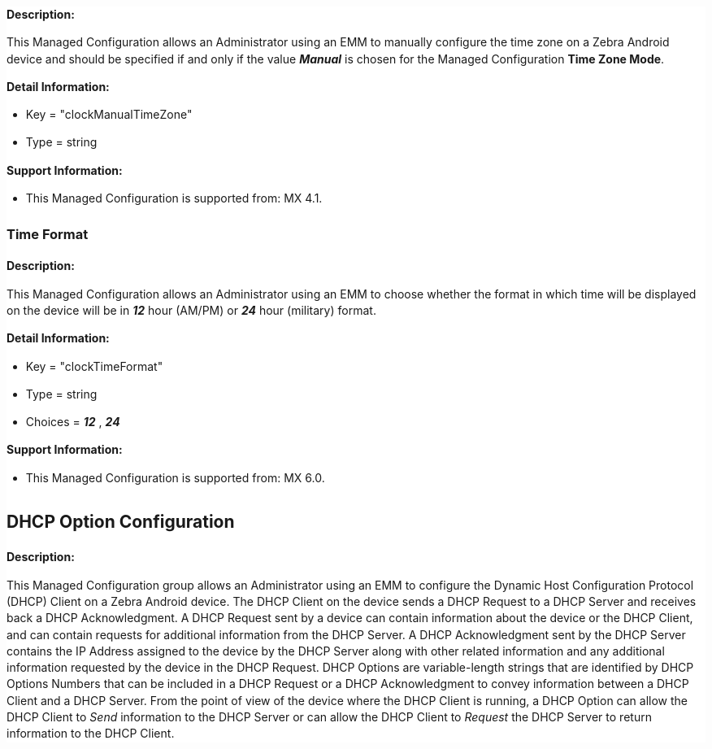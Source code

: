 **Description:** 

This Managed Configuration allows an Administrator using an EMM to manually configure the time zone on a Zebra Android device and should be specified if and only if the value ***Manual*** is chosen for the Managed Configuration **Time Zone Mode**.


**Detail Information:** 

- Key = "clockManualTimeZone" 

- Type = string 


**Support Information:** 

- This Managed Configuration is supported from: MX 4.1.


### Time Format


**Description:** 

This Managed Configuration allows an Administrator using an EMM to choose whether the format in which time will be displayed on the device will be in ***12*** hour (AM/PM) or ***24*** hour (military) format.


**Detail Information:** 

- Key = "clockTimeFormat" 

- Type = string 

- Choices = ***12*** , ***24*** 


**Support Information:** 

- This Managed Configuration is supported from: MX 6.0.


## DHCP Option Configuration


**Description:** 

This Managed Configuration group allows an Administrator using an EMM to configure the Dynamic Host Configuration Protocol (DHCP) Client on a Zebra Android device.
The DHCP Client on the device sends a DHCP Request to a DHCP Server and receives back a DHCP Acknowledgment. A DHCP Request sent by a device can contain information about the device or the DHCP Client, and can contain requests for additional information from the DHCP Server. A DHCP Acknowledgment sent by the DHCP Server contains the IP Address assigned to the device by the DHCP Server along with other related information and any additional information requested by the device in the DHCP Request.
DHCP Options are variable-length strings that are identified by DHCP Options Numbers that can be included in a DHCP Request or a DHCP Acknowledgment to convey information between a DHCP Client and a DHCP Server. From the point of view of the device where the DHCP Client is running, a DHCP Option can allow the DHCP Client to *Send* information to the DHCP Server or can allow the DHCP Client to *Request* the DHCP Server to return information to the DHCP Client.
